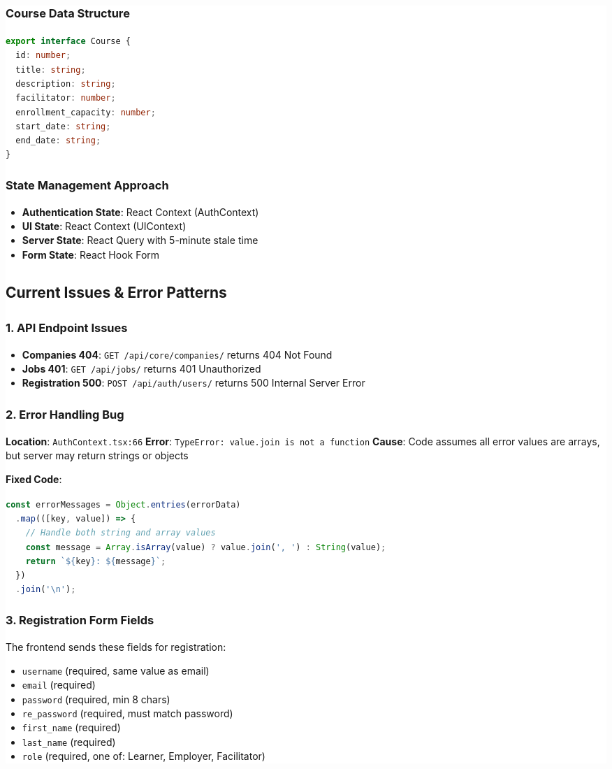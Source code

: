 ### Course Data Structure
```typescript
export interface Course {
  id: number;
  title: string;
  description: string;
  facilitator: number;
  enrollment_capacity: number;
  start_date: string;
  end_date: string;
}
```

### State Management Approach
- **Authentication State**: React Context (AuthContext)
- **UI State**: React Context (UIContext) 
- **Server State**: React Query with 5-minute stale time
- **Form State**: React Hook Form

## Current Issues & Error Patterns

### 1. API Endpoint Issues
- **Companies 404**: `GET /api/core/companies/` returns 404 Not Found
- **Jobs 401**: `GET /api/jobs/` returns 401 Unauthorized
- **Registration 500**: `POST /api/auth/users/` returns 500 Internal Server Error

### 2. Error Handling Bug
**Location**: `AuthContext.tsx:66`
**Error**: `TypeError: value.join is not a function`
**Cause**: Code assumes all error values are arrays, but server may return strings or objects

**Fixed Code**:
```typescript
const errorMessages = Object.entries(errorData)
  .map(([key, value]) => {
    // Handle both string and array values
    const message = Array.isArray(value) ? value.join(', ') : String(value);
    return `${key}: ${message}`;
  })
  .join('\n');
```

### 3. Registration Form Fields
The frontend sends these fields for registration:
- `username` (required, same value as email)
- `email` (required)
- `password` (required, min 8 chars)
- `re_password` (required, must match password)
- `first_name` (required)
- `last_name` (required)
- `role` (required, one of: Learner, Employer, Facilitator)

